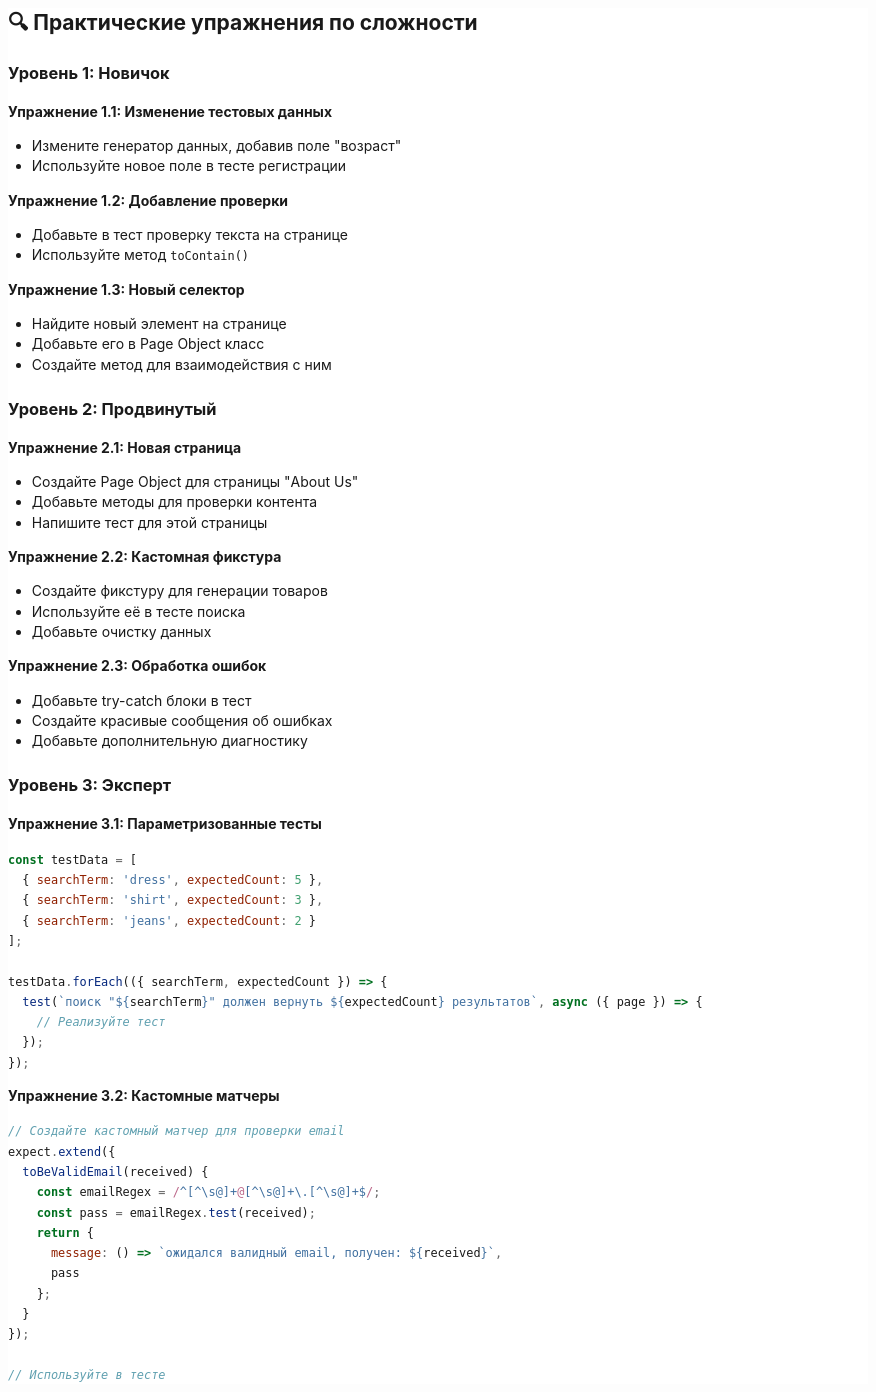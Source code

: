 ## 🔍 Практические упражнения по сложности

### Уровень 1: Новичок

**Упражнение 1.1: Изменение тестовых данных**
- Измените генератор данных, добавив поле "возраст"
- Используйте новое поле в тесте регистрации

**Упражнение 1.2: Добавление проверки**
- Добавьте в тест проверку текста на странице
- Используйте метод `toContain()`

**Упражнение 1.3: Новый селектор**
- Найдите новый элемент на странице
- Добавьте его в Page Object класс
- Создайте метод для взаимодействия с ним

### Уровень 2: Продвинутый

**Упражнение 2.1: Новая страница**
- Создайте Page Object для страницы "About Us"
- Добавьте методы для проверки контента
- Напишите тест для этой страницы

**Упражнение 2.2: Кастомная фикстура**
- Создайте фикстуру для генерации товаров
- Используйте её в тесте поиска
- Добавьте очистку данных

**Упражнение 2.3: Обработка ошибок**
- Добавьте try-catch блоки в тест
- Создайте красивые сообщения об ошибках
- Добавьте дополнительную диагностику

### Уровень 3: Эксперт

**Упражнение 3.1: Параметризованные тесты**
```javascript
const testData = [
  { searchTerm: 'dress', expectedCount: 5 },
  { searchTerm: 'shirt', expectedCount: 3 },
  { searchTerm: 'jeans', expectedCount: 2 }
];

testData.forEach(({ searchTerm, expectedCount }) => {
  test(`поиск "${searchTerm}" должен вернуть ${expectedCount} результатов`, async ({ page }) => {
    // Реализуйте тест
  });
});
```

**Упражнение 3.2: Кастомные матчеры**
```javascript
// Создайте кастомный матчер для проверки email
expect.extend({
  toBeValidEmail(received) {
    const emailRegex = /^[^\s@]+@[^\s@]+\.[^\s@]+$/;
    const pass = emailRegex.test(received);
    return {
      message: () => `ожидался валидный email, получен: ${received}`,
      pass
    };
  }
});

// Используйте в тесте
```